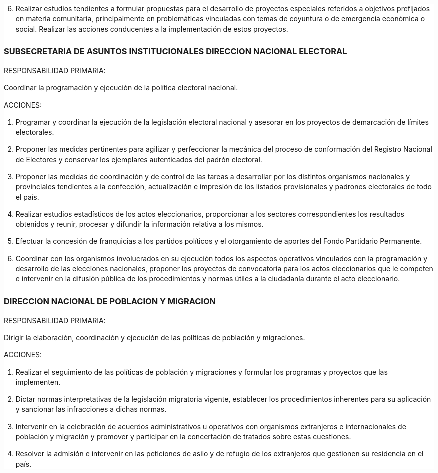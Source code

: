 6. Realizar  estudios  tendientes  a  formular  propuestas  para el desarrollo    de    proyectos   especiales  referidos  a  objetivos prefijados en materia comunitaria,  principalmente en problemáticas vinculadas  con  temas  de coyuntura o de  emergencia  económica  o social. Realizar las acciones  conducentes  a  la implementación de estos proyectos.

### SUBSECRETARIA    DE   ASUNTOS  INSTITUCIONALES  DIRECCION  NACIONAL ELECTORAL

<a id="15"></a>
RESPONSABILIDAD PRIMARIA:

Coordinar  la  programación  y  ejecución  de la política electoral nacional.

ACCIONES:

1. Programar y coordinar la ejecución de la  legislación  electoral nacional  y  asesorar  en  los  proyectos de demarcación de límites electorales.

2. Proponer las medidas pertinentes  para  agilizar  y perfeccionar la  mecánica  del proceso de conformación del Registro Nacional  de Electores  y  conservar  los  ejemplares  autenticados  del  padrón electoral.

3. Proponer las  medidas de coordinación y de control de las tareas a desarrollar por los distintos organismos nacionales y provinciales tendientes  a la confección, actualización e impresión de los listados provisionales  y  padrones  electorales  de todo el país.

4.  Realizar  estudios  estadísticos  de  los  actos eleccionarios, proporcionar  a  los  sectores  correspondientes  los    resultados obtenidos  y reunir, procesar y difundir la información relativa  a los mismos.

5. Efectuar  la concesión de franquicias a los partidos políticos y el otorgamiento  de  aportes  del Fondo Partidario Permanente.

6. Coordinar con los organismos  involucrados en su ejecución todos los  aspectos  operativos  vinculados    con    la  programación  y desarrollo de las elecciones nacionales, proponer  los proyectos de convocatoria  para  los  actos  eleccionarios  que  le  competen  e intervenir  en  la difusión pública de los procedimientos y  normas útiles a la ciudadanía durante el acto eleccionario.

### DIRECCION NACIONAL DE POBLACION Y MIGRACION

<a id="16"></a>
RESPONSABILIDAD PRIMARIA:

Dirigir  la  elaboración, coordinación y ejecución de las políticas de población y migraciones.

ACCIONES:

1.  Realizar  el  seguimiento  de  las  políticas  de  población  y migraciones  y  formular    los   programas  y  proyectos  que  las implementen.

2.  Dictar  normas  interpretativas de  la  legislación  migratoria vigente,  establecer  los    procedimientos    inherentes  para  su aplicación  y  sancionar  las  infracciones a dichas  normas.

3.  Intervenir  en la celebración  de  acuerdos  administrativos  u operativos  con  organismos    extranjeros   e  internacionales  de población y migración y promover y participar  en  la  concertación de tratados sobre estas cuestiones.

4. Resolver la admisión e intervenir en las peticiones de  asilo  y de  refugio  de  los  extranjeros que gestionen su residencia en el país.

